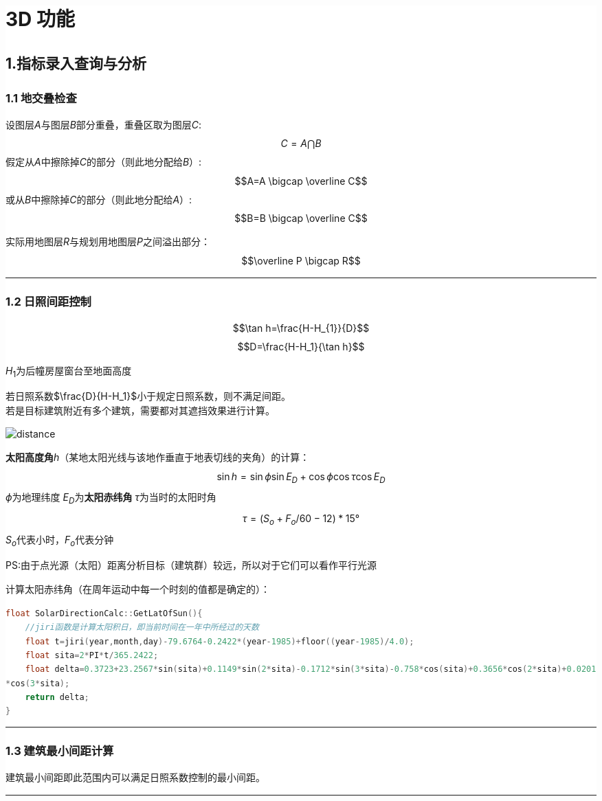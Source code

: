# 3D 功能

## 1.指标录入查询与分析
### 1.1 地交叠检查
设图层$A$与图层$B$部分重叠，重叠区取为图层$C$:
$$C=A \bigcap B$$
假定从$A$中擦除掉$C$的部分（则此地分配给$B$）:
$$A=A \bigcap  \overline C$$
或从$B$中擦除掉$C$的部分（则此地分配给$A$）:
$$B=B \bigcap  \overline C$$

实际用地图层$R$与规划用地图层$P$之间溢出部分：
$$\overline P \bigcap R$$

---

### 1.2 日照间距控制
$$\tan h=\frac{H-H_{1}}{D}$$
$$D=\frac{H-H_1}{\tan h}$$

$H_1$为后幢房屋窗台至地面高度

若日照系数$\frac{D}{H-H_1}$小于规定日照系数，则不满足间距。<br>
若是目标建筑附近有多个建筑，需要都对其遮挡效果进行计算。

![distance](https://gss2.bdstatic.com/-fo3dSag_xI4khGkpoWK1HF6hhy/baike/c0%3Dbaike92%2C5%2C5%2C92%2C30/sign=a3161ba143166d222c7a1dc6274a6292/35a85edf8db1cb13bfb9a079dd54564e93584b8c.jpg)

**太阳高度角**$h$（某地太阳光线与该地作垂直于地表切线的夹角）的计算：
$$\sin h=\sin \phi \sin E_{D} + \cos \phi \cos \tau \cos E_{D}$$
$\phi$为地理纬度 $E_{D}$为**太阳赤纬角** $\tau$为当时的太阳时角
$$\tau=(S_o+F_o/60-12) * 15°$$
$S_o$代表小时，$F_o$代表分钟

PS:由于点光源（太阳）距离分析目标（建筑群）较远，所以对于它们可以看作平行光源

计算太阳赤纬角（在周年运动中每一个时刻的值都是确定的）：

```cpp
float SolarDirectionCalc::GetLatOfSun(){
    //jiri函数是计算太阳积日，即当前时间在一年中所经过的天数
    float t=jiri(year,month,day)-79.6764-0.2422*(year-1985)+floor((year-1985)/4.0);
    float sita=2*PI*t/365.2422;
    float delta=0.3723+23.2567*sin(sita)+0.1149*sin(2*sita)-0.1712*sin(3*sita)-0.758*cos(sita)+0.3656*cos(2*sita)+0.0201*cos(3*sita);
    return delta;
}
```


---

### 1.3 建筑最小间距计算
建筑最小间距即此范围内可以满足日照系数控制的最小间距。

---